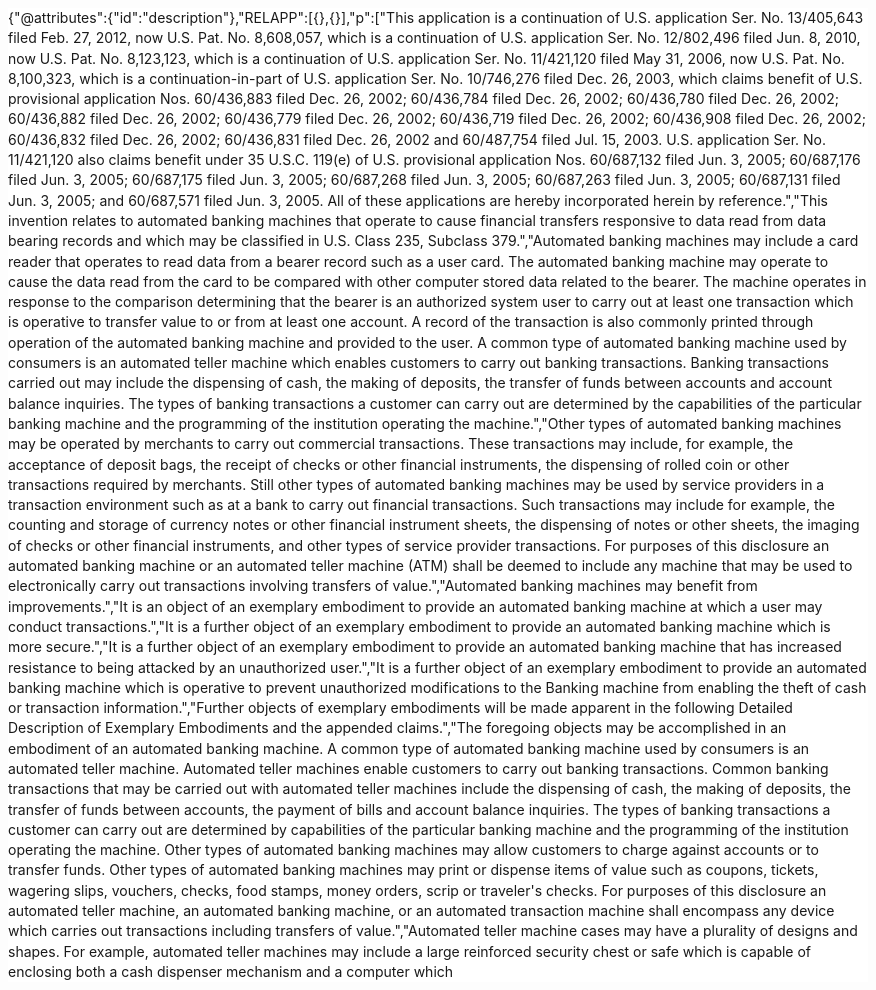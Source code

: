 {"@attributes":{"id":"description"},"RELAPP":[{},{}],"p":["This application is a continuation of U.S. application Ser. No. 13\/405,643 filed Feb. 27, 2012, now U.S. Pat. No. 8,608,057, which is a continuation of U.S. application Ser. No. 12\/802,496 filed Jun. 8, 2010, now U.S. Pat. No. 8,123,123, which is a continuation of U.S. application Ser. No. 11\/421,120 filed May 31, 2006, now U.S. Pat. No. 8,100,323, which is a continuation-in-part of U.S. application Ser. No. 10\/746,276 filed Dec. 26, 2003, which claims benefit of U.S. provisional application Nos. 60\/436,883 filed Dec. 26, 2002; 60\/436,784 filed Dec. 26, 2002; 60\/436,780 filed Dec. 26, 2002; 60\/436,882 filed Dec. 26, 2002; 60\/436,779 filed Dec. 26, 2002; 60\/436,719 filed Dec. 26, 2002; 60\/436,908 filed Dec. 26, 2002; 60\/436,832 filed Dec. 26, 2002; 60\/436,831 filed Dec. 26, 2002 and 60\/487,754 filed Jul. 15, 2003. U.S. application Ser. No. 11\/421,120 also claims benefit under 35 U.S.C. 119(e) of U.S. provisional application Nos. 60\/687,132 filed Jun. 3, 2005; 60\/687,176 filed Jun. 3, 2005; 60\/687,175 filed Jun. 3, 2005; 60\/687,268 filed Jun. 3, 2005; 60\/687,263 filed Jun. 3, 2005; 60\/687,131 filed Jun. 3, 2005; and 60\/687,571 filed Jun. 3, 2005. All of these applications are hereby incorporated herein by reference.","This invention relates to automated banking machines that operate to cause financial transfers responsive to data read from data bearing records and which may be classified in U.S. Class 235, Subclass 379.","Automated banking machines may include a card reader that operates to read data from a bearer record such as a user card. The automated banking machine may operate to cause the data read from the card to be compared with other computer stored data related to the bearer. The machine operates in response to the comparison determining that the bearer is an authorized system user to carry out at least one transaction which is operative to transfer value to or from at least one account. A record of the transaction is also commonly printed through operation of the automated banking machine and provided to the user. A common type of automated banking machine used by consumers is an automated teller machine which enables customers to carry out banking transactions. Banking transactions carried out may include the dispensing of cash, the making of deposits, the transfer of funds between accounts and account balance inquiries. The types of banking transactions a customer can carry out are determined by the capabilities of the particular banking machine and the programming of the institution operating the machine.","Other types of automated banking machines may be operated by merchants to carry out commercial transactions. These transactions may include, for example, the acceptance of deposit bags, the receipt of checks or other financial instruments, the dispensing of rolled coin or other transactions required by merchants. Still other types of automated banking machines may be used by service providers in a transaction environment such as at a bank to carry out financial transactions. Such transactions may include for example, the counting and storage of currency notes or other financial instrument sheets, the dispensing of notes or other sheets, the imaging of checks or other financial instruments, and other types of service provider transactions. For purposes of this disclosure an automated banking machine or an automated teller machine (ATM) shall be deemed to include any machine that may be used to electronically carry out transactions involving transfers of value.","Automated banking machines may benefit from improvements.","It is an object of an exemplary embodiment to provide an automated banking machine at which a user may conduct transactions.","It is a further object of an exemplary embodiment to provide an automated banking machine which is more secure.","It is a further object of an exemplary embodiment to provide an automated banking machine that has increased resistance to being attacked by an unauthorized user.","It is a further object of an exemplary embodiment to provide an automated banking machine which is operative to prevent unauthorized modifications to the Banking machine from enabling the theft of cash or transaction information.","Further objects of exemplary embodiments will be made apparent in the following Detailed Description of Exemplary Embodiments and the appended claims.","The foregoing objects may be accomplished in an embodiment of an automated banking machine. A common type of automated banking machine used by consumers is an automated teller machine. Automated teller machines enable customers to carry out banking transactions. Common banking transactions that may be carried out with automated teller machines include the dispensing of cash, the making of deposits, the transfer of funds between accounts, the payment of bills and account balance inquiries. The types of banking transactions a customer can carry out are determined by capabilities of the particular banking machine and the programming of the institution operating the machine. Other types of automated banking machines may allow customers to charge against accounts or to transfer funds. Other types of automated banking machines may print or dispense items of value such as coupons, tickets, wagering slips, vouchers, checks, food stamps, money orders, scrip or traveler's checks. For purposes of this disclosure an automated teller machine, an automated banking machine, or an automated transaction machine shall encompass any device which carries out transactions including transfers of value.","Automated teller machine cases may have a plurality of designs and shapes. For example, automated teller machines may include a large reinforced security chest or safe which is capable of enclosing both a cash dispenser mechanism and a computer which